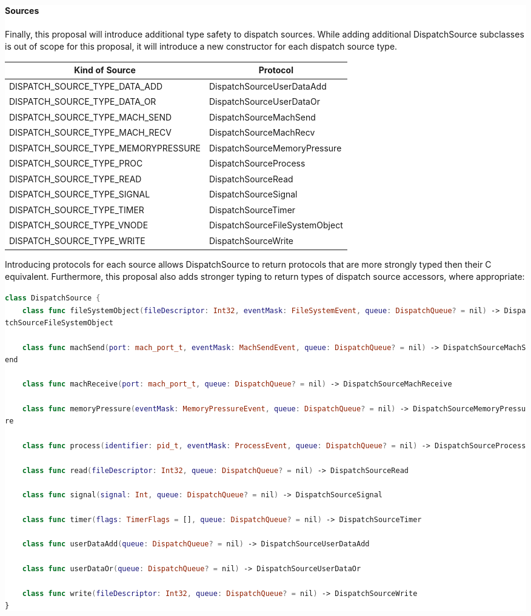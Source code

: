 
#### Sources

Finally, this proposal will introduce additional type safety to dispatch sources. While adding additional DispatchSource subclasses is out of scope for this proposal, it will introduce a new constructor for each dispatch source type.

Kind of Source | Protocol
--- | ---
DISPATCH\_SOURCE\_TYPE\_DATA\_ADD | DispatchSourceUserDataAdd
DISPATCH\_SOURCE\_TYPE\_DATA\_OR | DispatchSourceUserDataOr
DISPATCH\_SOURCE\_TYPE\_MACH\_SEND | DispatchSourceMachSend
DISPATCH\_SOURCE\_TYPE\_MACH\_RECV | DispatchSourceMachRecv
DISPATCH\_SOURCE\_TYPE\_MEMORYPRESSURE | DispatchSourceMemoryPressure
DISPATCH\_SOURCE\_TYPE\_PROC | DispatchSourceProcess
DISPATCH\_SOURCE\_TYPE\_READ | DispatchSourceRead
DISPATCH\_SOURCE\_TYPE\_SIGNAL | DispatchSourceSignal
DISPATCH\_SOURCE\_TYPE\_TIMER | DispatchSourceTimer
DISPATCH\_SOURCE\_TYPE\_VNODE | DispatchSourceFileSystemObject
DISPATCH\_SOURCE\_TYPE\_WRITE | DispatchSourceWrite

Introducing protocols for each source allows DispatchSource to return protocols that are more strongly typed then their C equivalent. Furthermore, this proposal also adds stronger typing to return types of dispatch source accessors, where appropriate:

```swift
class DispatchSource {
	class func fileSystemObject(fileDescriptor: Int32, eventMask: FileSystemEvent, queue: DispatchQueue? = nil) -> DispatchSourceFileSystemObject

	class func machSend(port: mach_port_t, eventMask: MachSendEvent, queue: DispatchQueue? = nil) -> DispatchSourceMachSend

	class func machReceive(port: mach_port_t, queue: DispatchQueue? = nil) -> DispatchSourceMachReceive

	class func memoryPressure(eventMask: MemoryPressureEvent, queue: DispatchQueue? = nil) -> DispatchSourceMemoryPressure

	class func process(identifier: pid_t, eventMask: ProcessEvent, queue: DispatchQueue? = nil) -> DispatchSourceProcess

	class func read(fileDescriptor: Int32, queue: DispatchQueue? = nil) -> DispatchSourceRead

	class func signal(signal: Int, queue: DispatchQueue? = nil) -> DispatchSourceSignal
	
	class func timer(flags: TimerFlags = [], queue: DispatchQueue? = nil) -> DispatchSourceTimer

	class func userDataAdd(queue: DispatchQueue? = nil) -> DispatchSourceUserDataAdd

	class func userDataOr(queue: DispatchQueue? = nil) -> DispatchSourceUserDataOr

	class func write(fileDescriptor: Int32, queue: DispatchQueue? = nil) -> DispatchSourceWrite
}
```
